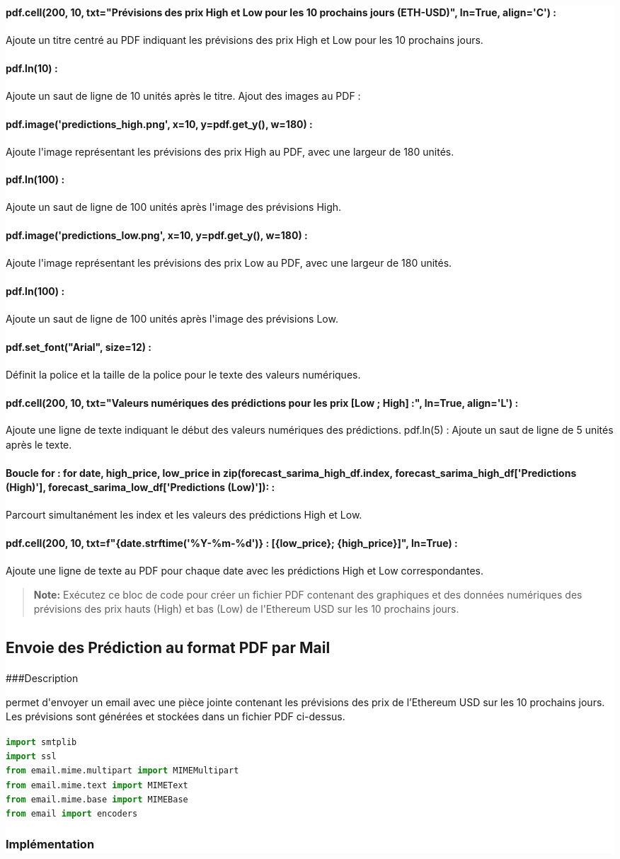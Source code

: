 
#### pdf.cell(200, 10, txt="Prévisions des prix High et Low pour les 10 prochains jours (ETH-USD)", ln=True, align='C') : 
Ajoute un titre centré au PDF indiquant les prévisions des prix High et Low pour les 10 prochains jours.

#### pdf.ln(10) : 
Ajoute un saut de ligne de 10 unités après le titre. Ajout des images au PDF :

#### pdf.image('predictions_high.png', x=10, y=pdf.get_y(), w=180) : 
Ajoute l'image représentant les prévisions des prix High au PDF, avec une largeur de 180 unités.

#### pdf.ln(100) : 
Ajoute un saut de ligne de 100 unités après l'image des prévisions High.

#### pdf.image('predictions_low.png', x=10, y=pdf.get_y(), w=180) : 
Ajoute l'image représentant les prévisions des prix Low au PDF, avec une largeur de 180 unités.

#### pdf.ln(100) : 
Ajoute un saut de ligne de 100 unités après l'image des prévisions Low.

#### pdf.set_font("Arial", size=12) : 
Définit la police et la taille de la police pour le texte des valeurs numériques.

#### pdf.cell(200, 10, txt="Valeurs numériques des prédictions pour les prix [Low ; High] :", ln=True, align='L') : 
Ajoute une ligne de texte indiquant le début des valeurs numériques des prédictions. pdf.ln(5) : Ajoute un saut de ligne de 5 unités après le texte.

#### Boucle for : for date, high_price, low_price in zip(forecast_sarima_high_df.index, forecast_sarima_high_df['Predictions (High)'], forecast_sarima_low_df['Predictions (Low)']): : 
Parcourt simultanément les index et les valeurs des prédictions High et Low.

#### pdf.cell(200, 10, txt=f"{date.strftime('%Y-%m-%d')} : [{low_price}; {high_price}]", ln=True) : 
Ajoute une ligne de texte au PDF pour chaque date avec les prédictions High et Low correspondantes.

>**Note:** 
Exécutez ce bloc de code pour créer un fichier PDF contenant des graphiques et des données numériques des prévisions des prix hauts (High) et bas (Low) de l'Ethereum USD sur les 10 prochains jours.

## Envoie des Prédiction au format PDF par Mail

###Description

permet d'envoyer un email avec une pièce jointe contenant les prévisions des prix de l’Ethereum USD sur les 10 prochains jours. Les prévisions sont générées et stockées dans un fichier PDF ci-dessus.
```python
import smtplib
import ssl
from email.mime.multipart import MIMEMultipart
from email.mime.text import MIMEText
from email.mime.base import MIMEBase
from email import encoders
```
### Implémentation
